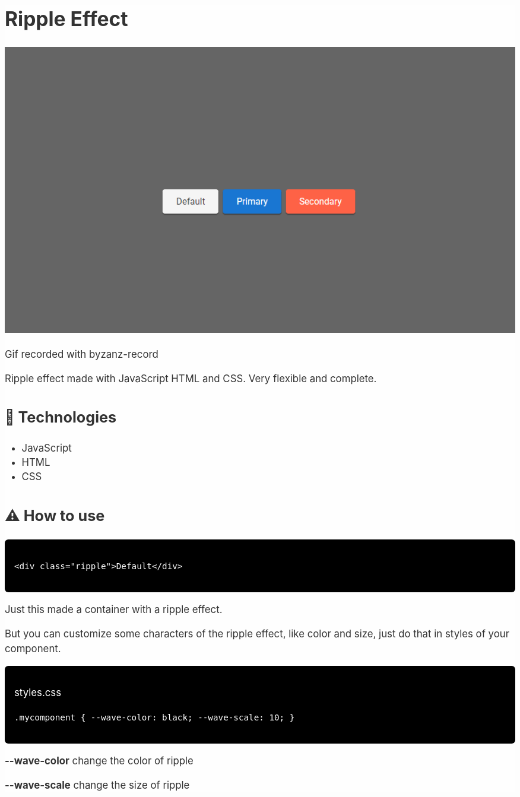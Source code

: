 <body style="background-color: #fefefe; color: #333; font-size: 1.2em">

# Ripple Effect

<img src="./ripple-effect.gif">
<p>Gif recorded with byzanz-record<p>

<p>
Ripple effect made with JavaScript HTML and CSS. Very flexible and complete.
<p>

## 🚀 Technologies

- JavaScript
- HTML
- CSS

## ⚠️ How to use

<div style="background-color: #000; color: #fff; padding: 16px; border-radius: 6px;">

`<div class="ripple">Default</div>`

</div>

Just this made a container with a ripple effect.

But you can customize some characters of the ripple effect, like color and size, just do that in styles of your component.

<div style="background-color: #000; color: #fff; padding: 16px; border-radius: 6px;">

styles.css

`.mycomponent { --wave-color: black; --wave-scale: 10; }`

</div>

<b>--wave-color</b> change the color of ripple

<b>--wave-scale</b> change the size of ripple

<body>

